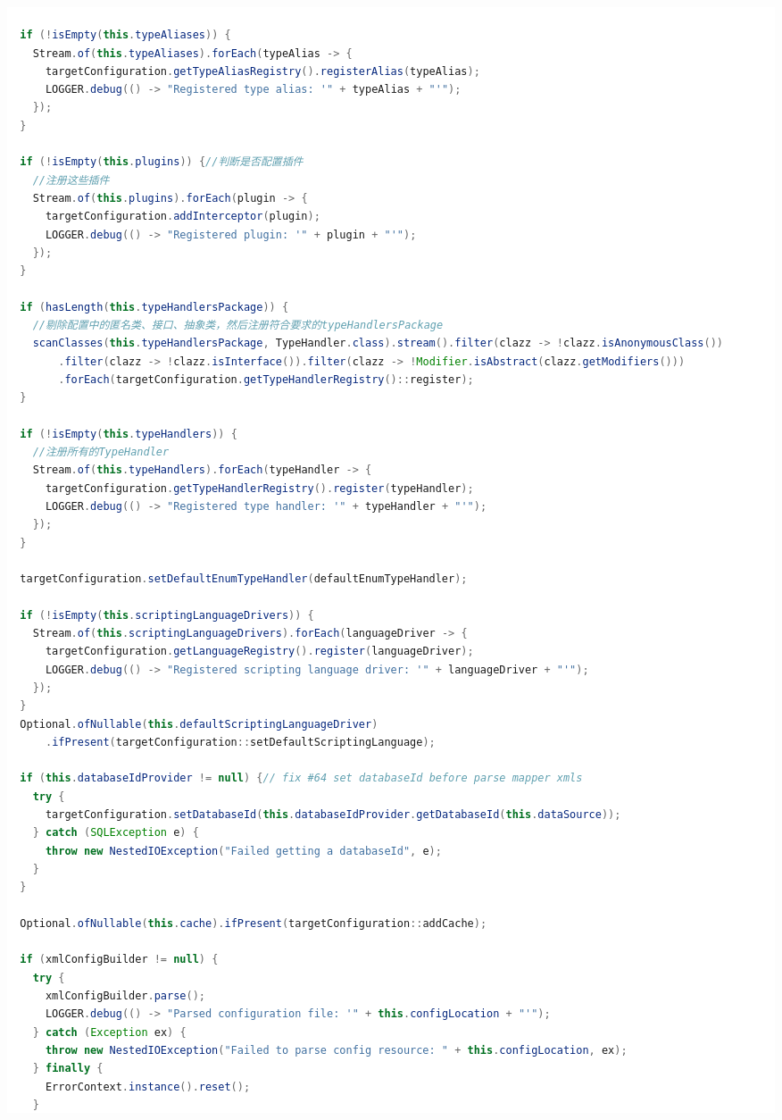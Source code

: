 ```java

  if (!isEmpty(this.typeAliases)) {
    Stream.of(this.typeAliases).forEach(typeAlias -> {
      targetConfiguration.getTypeAliasRegistry().registerAlias(typeAlias);
      LOGGER.debug(() -> "Registered type alias: '" + typeAlias + "'");
    });
  }

  if (!isEmpty(this.plugins)) {//判断是否配置插件
    //注册这些插件
    Stream.of(this.plugins).forEach(plugin -> {
      targetConfiguration.addInterceptor(plugin);
      LOGGER.debug(() -> "Registered plugin: '" + plugin + "'");
    });
  }

  if (hasLength(this.typeHandlersPackage)) {
    //剔除配置中的匿名类、接口、抽象类，然后注册符合要求的typeHandlersPackage
    scanClasses(this.typeHandlersPackage, TypeHandler.class).stream().filter(clazz -> !clazz.isAnonymousClass())
        .filter(clazz -> !clazz.isInterface()).filter(clazz -> !Modifier.isAbstract(clazz.getModifiers()))
        .forEach(targetConfiguration.getTypeHandlerRegistry()::register);
  }

  if (!isEmpty(this.typeHandlers)) {
    //注册所有的TypeHandler
    Stream.of(this.typeHandlers).forEach(typeHandler -> {
      targetConfiguration.getTypeHandlerRegistry().register(typeHandler);
      LOGGER.debug(() -> "Registered type handler: '" + typeHandler + "'");
    });
  }

  targetConfiguration.setDefaultEnumTypeHandler(defaultEnumTypeHandler);

  if (!isEmpty(this.scriptingLanguageDrivers)) {
    Stream.of(this.scriptingLanguageDrivers).forEach(languageDriver -> {
      targetConfiguration.getLanguageRegistry().register(languageDriver);
      LOGGER.debug(() -> "Registered scripting language driver: '" + languageDriver + "'");
    });
  }
  Optional.ofNullable(this.defaultScriptingLanguageDriver)
      .ifPresent(targetConfiguration::setDefaultScriptingLanguage);

  if (this.databaseIdProvider != null) {// fix #64 set databaseId before parse mapper xmls
    try {
      targetConfiguration.setDatabaseId(this.databaseIdProvider.getDatabaseId(this.dataSource));
    } catch (SQLException e) {
      throw new NestedIOException("Failed getting a databaseId", e);
    }
  }

  Optional.ofNullable(this.cache).ifPresent(targetConfiguration::addCache);

  if (xmlConfigBuilder != null) {
    try {
      xmlConfigBuilder.parse();
      LOGGER.debug(() -> "Parsed configuration file: '" + this.configLocation + "'");
    } catch (Exception ex) {
      throw new NestedIOException("Failed to parse config resource: " + this.configLocation, ex);
    } finally {
      ErrorContext.instance().reset();
    }
```